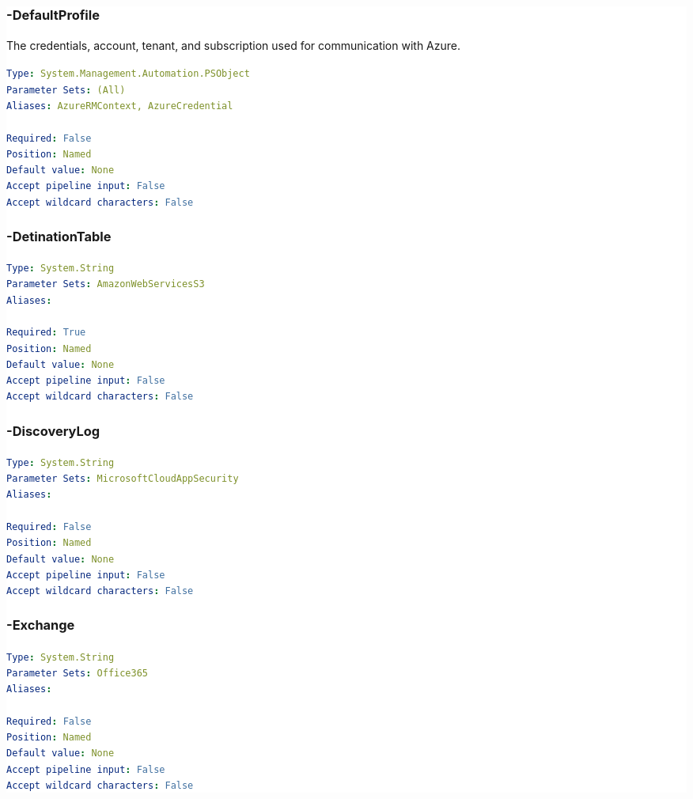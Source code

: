 ### -DefaultProfile
The credentials, account, tenant, and subscription used for communication with Azure.

```yaml
Type: System.Management.Automation.PSObject
Parameter Sets: (All)
Aliases: AzureRMContext, AzureCredential

Required: False
Position: Named
Default value: None
Accept pipeline input: False
Accept wildcard characters: False
```

### -DetinationTable

```yaml
Type: System.String
Parameter Sets: AmazonWebServicesS3
Aliases:

Required: True
Position: Named
Default value: None
Accept pipeline input: False
Accept wildcard characters: False
```

### -DiscoveryLog

```yaml
Type: System.String
Parameter Sets: MicrosoftCloudAppSecurity
Aliases:

Required: False
Position: Named
Default value: None
Accept pipeline input: False
Accept wildcard characters: False
```

### -Exchange

```yaml
Type: System.String
Parameter Sets: Office365
Aliases:

Required: False
Position: Named
Default value: None
Accept pipeline input: False
Accept wildcard characters: False
```
